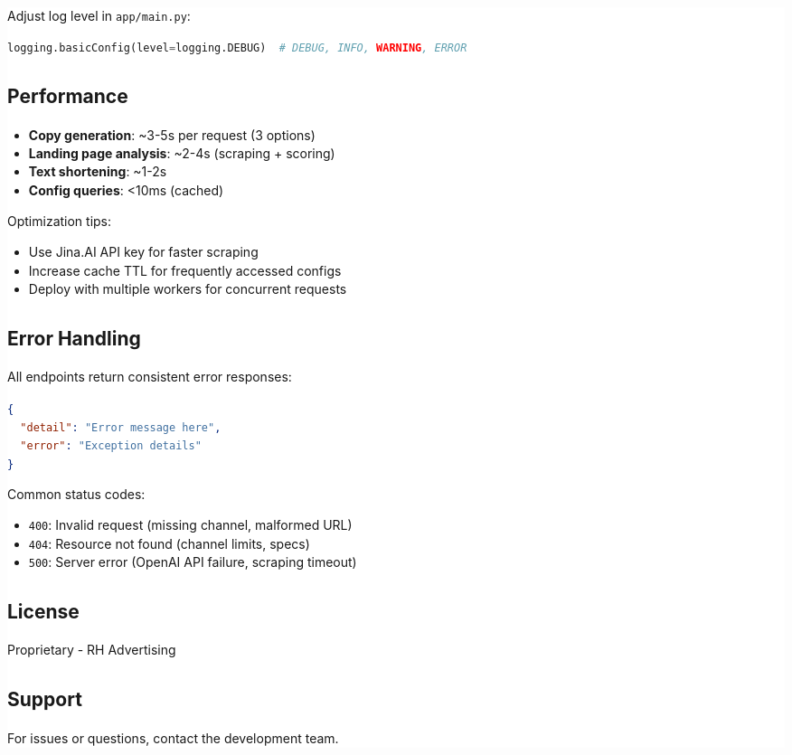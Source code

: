 Adjust log level in `app/main.py`:
```python
logging.basicConfig(level=logging.DEBUG)  # DEBUG, INFO, WARNING, ERROR
```

## Performance

- **Copy generation**: ~3-5s per request (3 options)
- **Landing page analysis**: ~2-4s (scraping + scoring)
- **Text shortening**: ~1-2s
- **Config queries**: <10ms (cached)

Optimization tips:
- Use Jina.AI API key for faster scraping
- Increase cache TTL for frequently accessed configs
- Deploy with multiple workers for concurrent requests

## Error Handling

All endpoints return consistent error responses:

```json
{
  "detail": "Error message here",
  "error": "Exception details"
}
```

Common status codes:
- `400`: Invalid request (missing channel, malformed URL)
- `404`: Resource not found (channel limits, specs)
- `500`: Server error (OpenAI API failure, scraping timeout)

## License

Proprietary - RH Advertising

## Support

For issues or questions, contact the development team.
